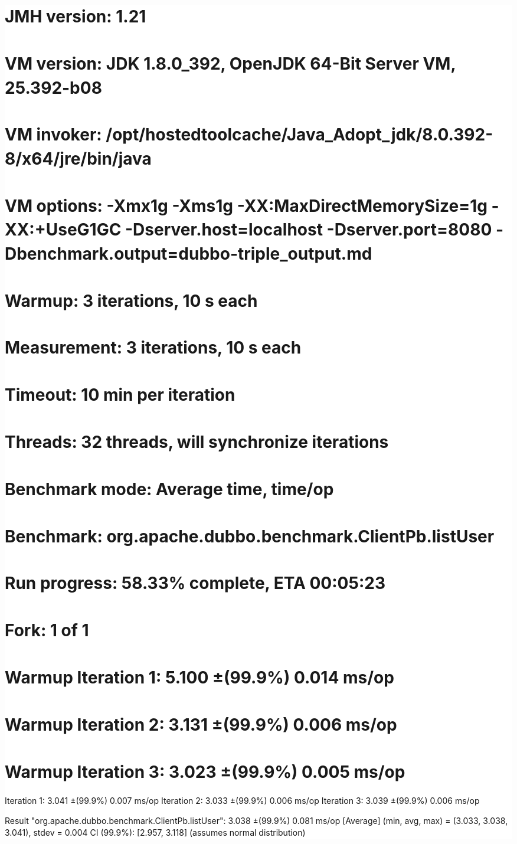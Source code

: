 
# JMH version: 1.21
# VM version: JDK 1.8.0_392, OpenJDK 64-Bit Server VM, 25.392-b08
# VM invoker: /opt/hostedtoolcache/Java_Adopt_jdk/8.0.392-8/x64/jre/bin/java
# VM options: -Xmx1g -Xms1g -XX:MaxDirectMemorySize=1g -XX:+UseG1GC -Dserver.host=localhost -Dserver.port=8080 -Dbenchmark.output=dubbo-triple_output.md
# Warmup: 3 iterations, 10 s each
# Measurement: 3 iterations, 10 s each
# Timeout: 10 min per iteration
# Threads: 32 threads, will synchronize iterations
# Benchmark mode: Average time, time/op
# Benchmark: org.apache.dubbo.benchmark.ClientPb.listUser

# Run progress: 58.33% complete, ETA 00:05:23
# Fork: 1 of 1
# Warmup Iteration   1: 5.100 ±(99.9%) 0.014 ms/op
# Warmup Iteration   2: 3.131 ±(99.9%) 0.006 ms/op
# Warmup Iteration   3: 3.023 ±(99.9%) 0.005 ms/op
Iteration   1: 3.041 ±(99.9%) 0.007 ms/op
Iteration   2: 3.033 ±(99.9%) 0.006 ms/op
Iteration   3: 3.039 ±(99.9%) 0.006 ms/op


Result "org.apache.dubbo.benchmark.ClientPb.listUser":
  3.038 ±(99.9%) 0.081 ms/op [Average]
  (min, avg, max) = (3.033, 3.038, 3.041), stdev = 0.004
  CI (99.9%): [2.957, 3.118] (assumes normal distribution)
